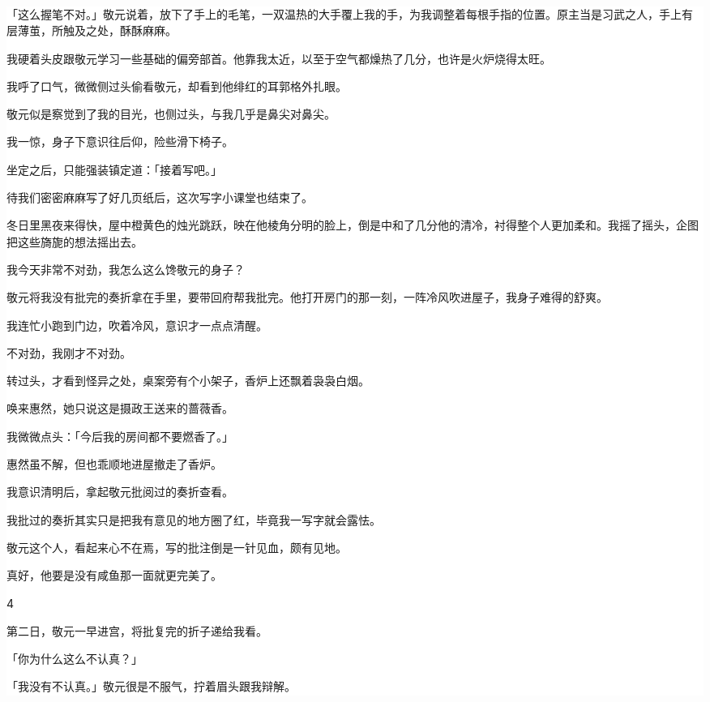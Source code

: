 
「这么握笔不对。」敬元说着，放下了手上的毛笔，一双温热的大手覆上我的手，为我调整着每根手指的位置。原主当是习武之人，手上有层薄茧，所触及之处，酥酥麻麻。


我硬着头皮跟敬元学习一些基础的偏旁部首。他靠我太近，以至于空气都燥热了几分，也许是火炉烧得太旺。


我呼了口气，微微侧过头偷看敬元，却看到他绯红的耳郭格外扎眼。


敬元似是察觉到了我的目光，也侧过头，与我几乎是鼻尖对鼻尖。


我一惊，身子下意识往后仰，险些滑下椅子。


坐定之后，只能强装镇定道：「接着写吧。」


待我们密密麻麻写了好几页纸后，这次写字小课堂也结束了。


冬日里黑夜来得快，屋中橙黄色的烛光跳跃，映在他棱角分明的脸上，倒是中和了几分他的清冷，衬得整个人更加柔和。我摇了摇头，企图把这些旖旎的想法摇出去。


我今天非常不对劲，我怎么这么馋敬元的身子？


敬元将我没有批完的奏折拿在手里，要带回府帮我批完。他打开房门的那一刻，一阵冷风吹进屋子，我身子难得的舒爽。


我连忙小跑到门边，吹着冷风，意识才一点点清醒。


不对劲，我刚才不对劲。


转过头，才看到怪异之处，桌案旁有个小架子，香炉上还飘着袅袅白烟。


唤来惠然，她只说这是摄政王送来的蔷薇香。


我微微点头：「今后我的房间都不要燃香了。」


惠然虽不解，但也乖顺地进屋撤走了香炉。


我意识清明后，拿起敬元批阅过的奏折查看。


我批过的奏折其实只是把我有意见的地方圈了红，毕竟我一写字就会露怯。


敬元这个人，看起来心不在焉，写的批注倒是一针见血，颇有见地。


真好，他要是没有咸鱼那一面就更完美了。


4


第二日，敬元一早进宫，将批复完的折子递给我看。


「你为什么这么不认真？」


「我没有不认真。」敬元很是不服气，拧着眉头跟我辩解。

